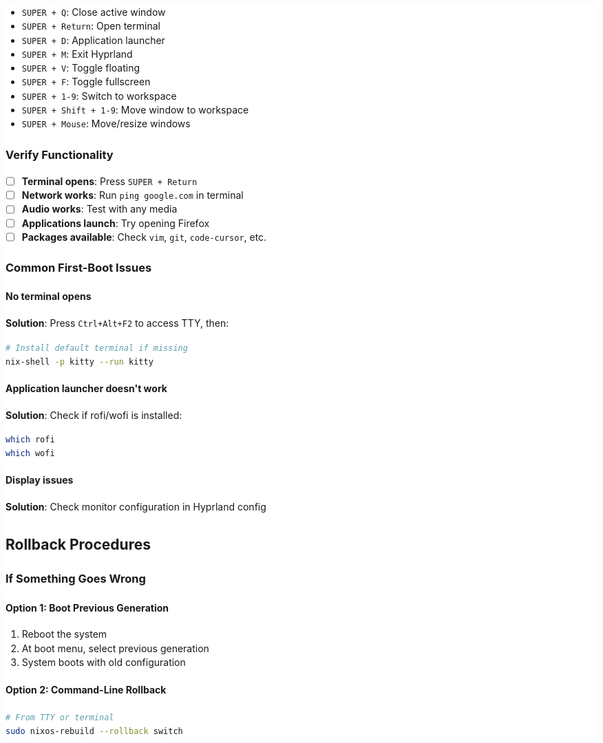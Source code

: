 - `SUPER + Q`: Close active window
- `SUPER + Return`: Open terminal
- `SUPER + D`: Application launcher
- `SUPER + M`: Exit Hyprland
- `SUPER + V`: Toggle floating
- `SUPER + F`: Toggle fullscreen
- `SUPER + 1-9`: Switch to workspace
- `SUPER + Shift + 1-9`: Move window to workspace
- `SUPER + Mouse`: Move/resize windows

### Verify Functionality

- [ ] **Terminal opens**: Press `SUPER + Return`
- [ ] **Network works**: Run `ping google.com` in terminal
- [ ] **Audio works**: Test with any media
- [ ] **Applications launch**: Try opening Firefox
- [ ] **Packages available**: Check `vim`, `git`, `code-cursor`, etc.

### Common First-Boot Issues

#### No terminal opens
**Solution**: Press `Ctrl+Alt+F2` to access TTY, then:
```bash
# Install default terminal if missing
nix-shell -p kitty --run kitty
```

#### Application launcher doesn't work
**Solution**: Check if rofi/wofi is installed:
```bash
which rofi
which wofi
```

#### Display issues
**Solution**: Check monitor configuration in Hyprland config

## Rollback Procedures

### If Something Goes Wrong

#### Option 1: Boot Previous Generation

1. Reboot the system
2. At boot menu, select previous generation
3. System boots with old configuration

#### Option 2: Command-Line Rollback

```bash
# From TTY or terminal
sudo nixos-rebuild --rollback switch
```
